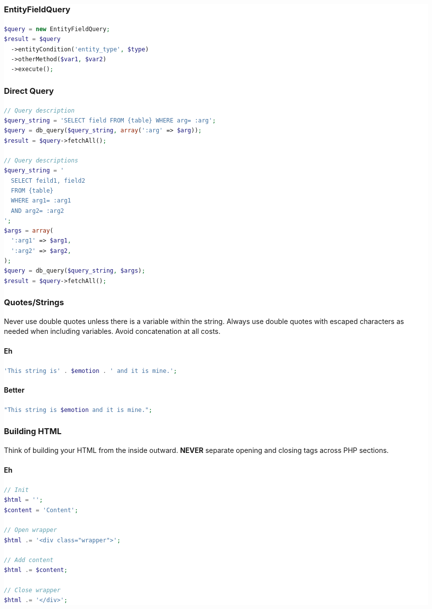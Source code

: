 ### EntityFieldQuery
```php
$query = new EntityFieldQuery;
$result = $query
  ->entityCondition('entity_type', $type)
  ->otherMethod($var1, $var2)
  ->execute();
```

### Direct Query
```php
// Query description
$query_string = 'SELECT field FROM {table} WHERE arg= :arg';
$query = db_query($query_string, array(':arg' => $arg));
$result = $query->fetchAll();

// Query descriptions
$query_string = '
  SELECT feild1, field2
  FROM {table}
  WHERE arg1= :arg1
  AND arg2= :arg2
';
$args = array(
  ':arg1' => $arg1,
  ':arg2' => $arg2,
);
$query = db_query($query_string, $args);
$result = $query->fetchAll();
```

### Quotes/Strings
Never use double quotes unless there is a variable within the string.
Always use double quotes with escaped characters as needed when including variables.
    Avoid concatenation at all costs.
#### Eh
```php
'This string is' . $emotion . ' and it is mine.';
```
#### Better
```php
"This string is $emotion and it is mine.";
```

### Building HTML
Think of building your HTML from the inside outward. **NEVER** separate opening and closing tags across PHP sections.
#### Eh
```php
// Init
$html = '';
$content = 'Content';

// Open wrapper
$html .= '<div class="wrapper">';

// Add content
$html .= $content;

// Close wrapper
$html .= '</div>';
```